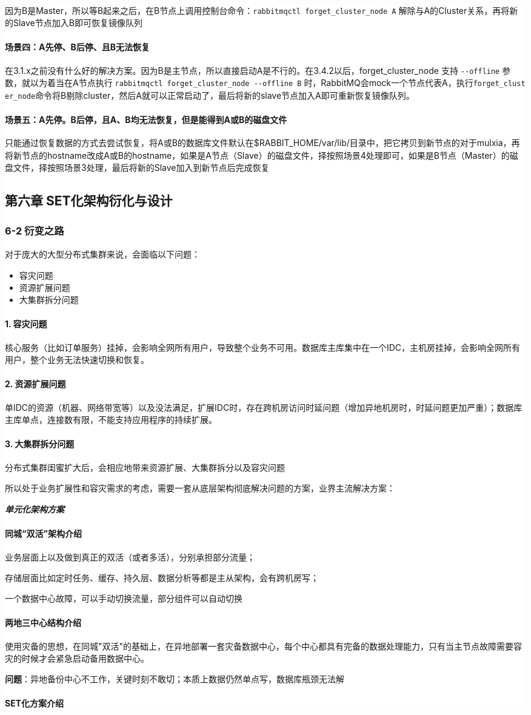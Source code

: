 因为B是Master，所以等B起来之后，在B节点上调用控制台命令：```rabbitmqctl forget_cluster_node A``` 解除与A的Cluster关系，再将新的Slave节点加入B即可恢复镜像队列

#### 场景四：A先停、B后停、且B无法恢复

在3.1.x之前没有什么好的解决方案。因为B是主节点，所以直接启动A是不行的。在3.4.2以后，forget_cluster_node 支持 ```--offline``` 参数，就以为着当在A节点执行 ```rabbitmqctl forget_cluster_node --offline B``` 时，RabbitMQ会mock一个节点代表A，执行```forget_cluster_node```命令将B剔除cluster，然后A就可以正常启动了，最后将新的slave节点加入A即可重新恢复镜像队列。

#### 场景五：A先停。B后停，且A、B均无法恢复，但是能得到A或B的磁盘文件

只能通过恢复数据的方式去尝试恢复，将A或B的数据库文件默认在$RABBIT_HOME/var/lib/目录中，把它拷贝到新节点的对于mulxia，再将新节点的hostname改成A或B的hostname，如果是A节点（Slave）的磁盘文件，择按照场景4处理即可，如果是B节点（Master）的磁盘文件，择按照场景3处理，最后将新的Slave加入到新节点后完成恢复

## 第六章 SET化架构衍化与设计

### 6-2 衍变之路

对于庞大的大型分布式集群来说，会面临以下问题：

* 容灾问题
* 资源扩展问题
* 大集群拆分问题

#### 1. 容灾问题

核心服务（比如订单服务）挂掉，会影响全网所有用户，导致整个业务不可用。数据库主库集中在一个IDC，主机房挂掉，会影响全网所有用户，整个业务无法快速切换和恢复。

#### 2. 资源扩展问题

单IDC的资源（机器、网络带宽等）以及没法满足，扩展IDC时，存在跨机房访问时延问题（增加异地机房时，时延问题更加严重）；数据库主库单点，连接数有限，不能支持应用程序的持续扩展。

#### 3. 大集群拆分问题

分布式集群闺蜜扩大后，会相应地带来资源扩展、大集群拆分以及容灾问题

所以处于业务扩展性和容灾需求的考虑，需要一套从底层架构彻底解决问题的方案，业界主流解决方案：

***单元化架构方案***

#### 同城“双活”架构介绍

业务层面上以及做到真正的双活（或者多活），分别承担部分流量；

存储层面比如定时任务、缓存、持久层、数据分析等都是主从架构，会有跨机房写；

一个数据中心故障，可以手动切换流量，部分组件可以自动切换

#### 两地三中心结构介绍

使用灾备的思想，在同城"双活"的基础上，在异地部署一套灾备数据中心，每个中心都具有完备的数据处理能力，只有当主节点故障需要容灾的时候才会紧急启动备用数据中心。

**问题**：异地备份中心不工作，关键时刻不敢切；本质上数据仍然单点写，数据库瓶颈无法解

#### SET化方案介绍











